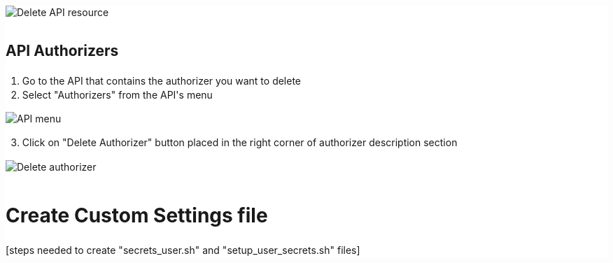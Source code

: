 ![Delete API resource](delete_resources.PNG)

## API Authorizers
1. Go to the API that contains the authorizer you want to delete
2. Select "Authorizers" from the API's menu

![API menu](delete_authorizer1.PNG)

3. Click on "Delete Authorizer" button placed in the right corner of 
authorizer description section 

![Delete authorizer](delete_authorizer2.PNG)


# Create Custom Settings file

[steps needed to create "secrets_user.sh" and "setup_user_secrets.sh" files]
